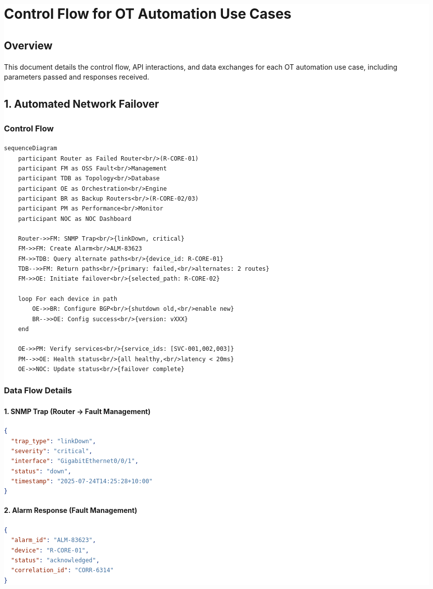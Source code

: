 # Control Flow for OT Automation Use Cases

## Overview
This document details the control flow, API interactions, and data exchanges for each OT automation use case, including parameters passed and responses received.

## 1. Automated Network Failover

### Control Flow
```mermaid
sequenceDiagram
    participant Router as Failed Router<br/>(R-CORE-01)
    participant FM as OSS Fault<br/>Management
    participant TDB as Topology<br/>Database
    participant OE as Orchestration<br/>Engine
    participant BR as Backup Routers<br/>(R-CORE-02/03)
    participant PM as Performance<br/>Monitor
    participant NOC as NOC Dashboard

    Router->>FM: SNMP Trap<br/>{linkDown, critical}
    FM->>FM: Create Alarm<br/>ALM-83623
    FM->>TDB: Query alternate paths<br/>{device_id: R-CORE-01}
    TDB-->>FM: Return paths<br/>{primary: failed,<br/>alternates: 2 routes}
    FM->>OE: Initiate failover<br/>{selected_path: R-CORE-02}
    
    loop For each device in path
        OE->>BR: Configure BGP<br/>{shutdown old,<br/>enable new}
        BR-->>OE: Config success<br/>{version: vXXX}
    end
    
    OE->>PM: Verify services<br/>{service_ids: [SVC-001,002,003]}
    PM-->>OE: Health status<br/>{all healthy,<br/>latency < 20ms}
    OE->>NOC: Update status<br/>{failover complete}
```

### Data Flow Details

#### 1. SNMP Trap (Router → Fault Management)
```json
{
  "trap_type": "linkDown",
  "severity": "critical",
  "interface": "GigabitEthernet0/0/1",
  "status": "down",
  "timestamp": "2025-07-24T14:25:28+10:00"
}
```

#### 2. Alarm Response (Fault Management)
```json
{
  "alarm_id": "ALM-83623",
  "device": "R-CORE-01",
  "status": "acknowledged",
  "correlation_id": "CORR-6314"
}
```
